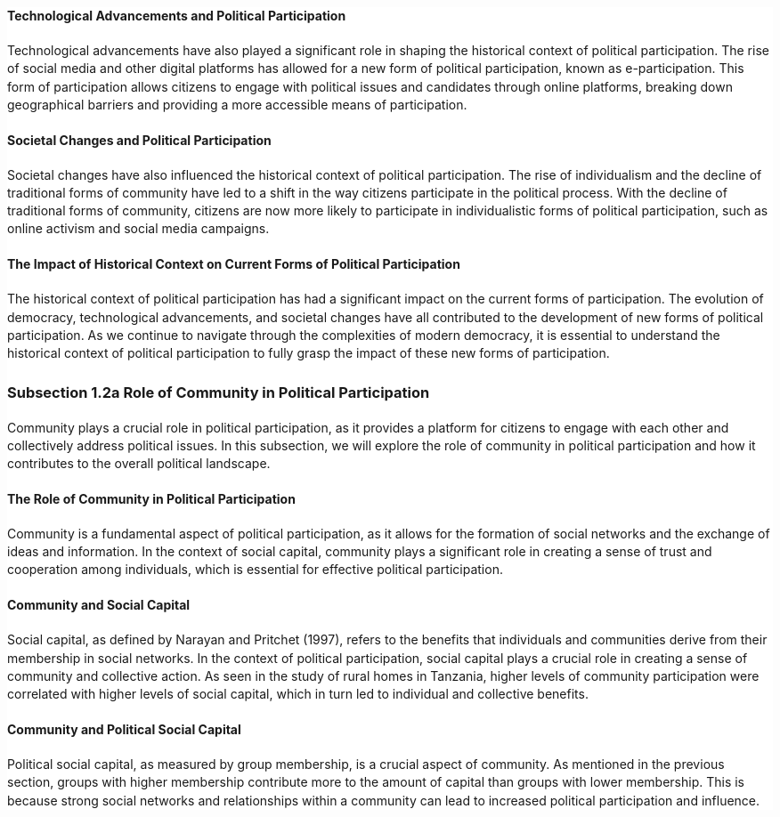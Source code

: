 #### Technological Advancements and Political Participation

Technological advancements have also played a significant role in shaping the historical context of political participation. The rise of social media and other digital platforms has allowed for a new form of political participation, known as e-participation. This form of participation allows citizens to engage with political issues and candidates through online platforms, breaking down geographical barriers and providing a more accessible means of participation.

#### Societal Changes and Political Participation

Societal changes have also influenced the historical context of political participation. The rise of individualism and the decline of traditional forms of community have led to a shift in the way citizens participate in the political process. With the decline of traditional forms of community, citizens are now more likely to participate in individualistic forms of political participation, such as online activism and social media campaigns.

#### The Impact of Historical Context on Current Forms of Political Participation

The historical context of political participation has had a significant impact on the current forms of participation. The evolution of democracy, technological advancements, and societal changes have all contributed to the development of new forms of political participation. As we continue to navigate through the complexities of modern democracy, it is essential to understand the historical context of political participation to fully grasp the impact of these new forms of participation.





### Subsection 1.2a Role of Community in Political Participation

Community plays a crucial role in political participation, as it provides a platform for citizens to engage with each other and collectively address political issues. In this subsection, we will explore the role of community in political participation and how it contributes to the overall political landscape.

#### The Role of Community in Political Participation

Community is a fundamental aspect of political participation, as it allows for the formation of social networks and the exchange of ideas and information. In the context of social capital, community plays a significant role in creating a sense of trust and cooperation among individuals, which is essential for effective political participation.

#### Community and Social Capital

Social capital, as defined by Narayan and Pritchet (1997), refers to the benefits that individuals and communities derive from their membership in social networks. In the context of political participation, social capital plays a crucial role in creating a sense of community and collective action. As seen in the study of rural homes in Tanzania, higher levels of community participation were correlated with higher levels of social capital, which in turn led to individual and collective benefits.

#### Community and Political Social Capital

Political social capital, as measured by group membership, is a crucial aspect of community. As mentioned in the previous section, groups with higher membership contribute more to the amount of capital than groups with lower membership. This is because strong social networks and relationships within a community can lead to increased political participation and influence.
